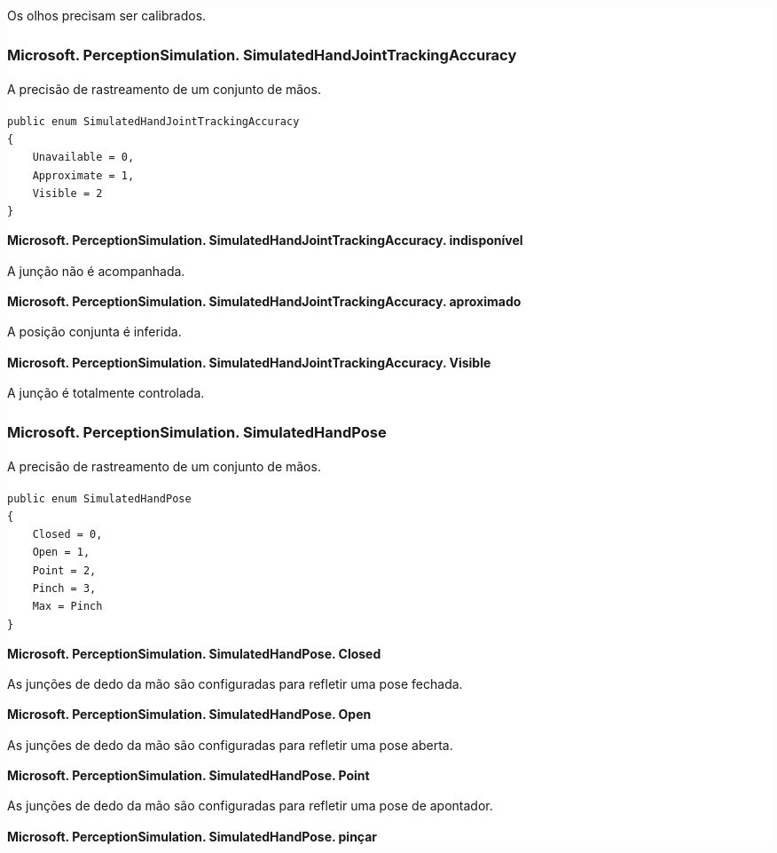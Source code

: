Os olhos precisam ser calibrados.

### <a name="microsoftperceptionsimulationsimulatedhandjointtrackingaccuracy"></a>Microsoft. PerceptionSimulation. SimulatedHandJointTrackingAccuracy

A precisão de rastreamento de um conjunto de mãos.

```
public enum SimulatedHandJointTrackingAccuracy
{
    Unavailable = 0,
    Approximate = 1,
    Visible = 2
}
```

**Microsoft. PerceptionSimulation. SimulatedHandJointTrackingAccuracy. indisponível**

A junção não é acompanhada.

**Microsoft. PerceptionSimulation. SimulatedHandJointTrackingAccuracy. aproximado**

A posição conjunta é inferida.

**Microsoft. PerceptionSimulation. SimulatedHandJointTrackingAccuracy. Visible**

A junção é totalmente controlada.

### <a name="microsoftperceptionsimulationsimulatedhandpose"></a>Microsoft. PerceptionSimulation. SimulatedHandPose

A precisão de rastreamento de um conjunto de mãos.

```
public enum SimulatedHandPose
{
    Closed = 0,
    Open = 1,
    Point = 2,
    Pinch = 3,
    Max = Pinch
}
```

**Microsoft. PerceptionSimulation. SimulatedHandPose. Closed**

As junções de dedo da mão são configuradas para refletir uma pose fechada.

**Microsoft. PerceptionSimulation. SimulatedHandPose. Open**

As junções de dedo da mão são configuradas para refletir uma pose aberta.

**Microsoft. PerceptionSimulation. SimulatedHandPose. Point**

As junções de dedo da mão são configuradas para refletir uma pose de apontador.

**Microsoft. PerceptionSimulation. SimulatedHandPose. pinçar**
